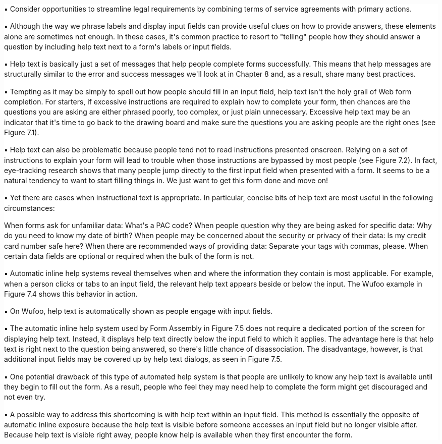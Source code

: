 ▪ Consider opportunities to streamline legal requirements by combining terms of service agreements with primary actions.

▪ Although the way we phrase labels and display input fields can provide useful clues on how to provide answers, these elements alone are sometimes not enough. In these cases, it's common practice to resort to "telling" people how they should answer a question by including help text next to a form's labels or input fields.

▪ Help text is basically just a set of messages that help people complete forms successfully. This means that help messages are structurally similar to the error and success messages we'll look at in Chapter 8 and, as a result, share many best practices.

▪ Tempting as it may be simply to spell out how people should fill in an input field, help text isn't the holy grail of Web form completion. For starters, if excessive instructions are required to explain how to complete your form, then chances are the questions you are asking are either phrased poorly, too complex, or just plain unnecessary. Excessive help text may be an indicator that it's time to go back to the drawing board and make sure the questions you are asking people are the right ones (see Figure 7.1).

▪ Help text can also be problematic because people tend not to read instructions presented onscreen. Relying on a set of instructions to explain your form will lead to trouble when those instructions are bypassed by most people (see Figure 7.2). In fact, eye-tracking research shows that many people jump directly to the first input field when presented with a form. It seems to be a natural tendency to want to start filling things in. We just want to get this form done and move on!

▪ Yet there are cases when instructional text is appropriate. In particular, concise bits of help text are most useful in the following circumstances:

When forms ask for unfamiliar data: What's a PAC code?
When people question why they are being asked for specific data: Why do you need to know my date of birth?
When people may be concerned about the security or privacy of their data: Is my credit card number safe here?
When there are recommended ways of providing data: Separate your tags with commas, please.
When certain data fields are optional or required when the bulk of the form is not.

▪ Automatic inline help systems reveal themselves when and where the information they contain is most applicable. For example, when a person clicks or tabs to an input field, the relevant help text appears beside or below the input. The Wufoo example in Figure 7.4 shows this behavior in action.

▪ On Wufoo, help text is automatically shown as people engage with input fields.

▪ The automatic inline help system used by Form Assembly in Figure 7.5 does not require a dedicated portion of the screen for displaying help text. Instead, it displays help text directly below the input field to which it applies. The advantage here is that help text is right next to the question being answered, so there's little chance of disassociation. The disadvantage, however, is that additional input fields may be covered up by help text dialogs, as seen in Figure 7.5.

▪ One potential drawback of this type of automated help system is that people are unlikely to know any help text is available until they begin to fill out the form. As a result, people who feel they may need help to complete the form might get discouraged and not even try.

▪ A possible way to address this shortcoming is with help text within an input field. This method is essentially the opposite of automatic inline exposure because the help text is visible before someone accesses an input field but no longer visible after. Because help text is visible right away, people know help is available when they first encounter the form.
